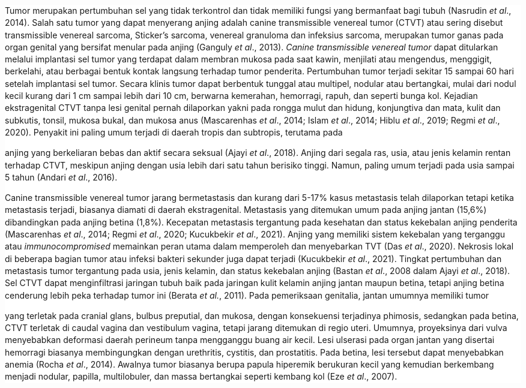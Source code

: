 <p><span class="font5">Tumor merupakan pertumbuhan sel yang tidak terkontrol dan tidak memiliki fungsi yang bermanfaat bagi tubuh (Nasrudin </span><span class="font5" style="font-style:italic;">et al</span><span class="font5">., 2014). Salah satu tumor yang dapat menyerang anjing adalah canine transmissible venereal tumor (CTVT) atau sering disebut transmissible venereal sarcoma, Sticker’s sarcoma, venereal granuloma dan infeksius sarcoma, merupakan tumor ganas pada organ genital yang bersifat menular pada anjing (Ganguly </span><span class="font5" style="font-style:italic;">et al</span><span class="font5">., 2013). </span><span class="font5" style="font-style:italic;">Canine transmissible venereal tumor</span><span class="font5"> dapat ditularkan melalui implantasi sel tumor yang terdapat dalam membran mukosa pada saat kawin, menjilati atau mengendus, menggigit, berkelahi, atau berbagai bentuk kontak langsung terhadap tumor penderita. Pertumbuhan tumor terjadi sekitar 15 sampai 60 hari setelah implantasi sel tumor. Secara klinis tumor dapat berbentuk tunggal atau multipel, nodular atau bertangkai, mulai dari nodul kecil kurang dari 1 cm sampai lebih dari 10 cm, berwarna kemerahan, hemorragi, rapuh, dan seperti bunga kol. Kejadian ekstragenital CTVT tanpa lesi genital pernah dilaporkan yakni pada rongga mulut dan hidung, konjungtiva dan mata, kulit dan subkutis, tonsil, mukosa bukal, dan mukosa anus (Mascarenhas </span><span class="font5" style="font-style:italic;">et al</span><span class="font5">., 2014; Islam </span><span class="font5" style="font-style:italic;">et al</span><span class="font5">., 2014; Hiblu </span><span class="font5" style="font-style:italic;">et al</span><span class="font5">., 2019; Regmi </span><span class="font5" style="font-style:italic;">et al</span><span class="font5">., 2020). Penyakit ini paling umum terjadi di daerah tropis dan subtropis, terutama pada</span></p>
<p><span class="font5">anjing yang berkeliaran bebas dan aktif secara seksual (Ajayi </span><span class="font5" style="font-style:italic;">et al</span><span class="font5">., 2018). Anjing dari segala ras, usia, atau jenis kelamin rentan terhadap CTVT, meskipun anjing dengan usia lebih dari satu tahun berisiko tinggi. Namun, paling umum terjadi pada usia sampai 5 tahun (Andari </span><span class="font5" style="font-style:italic;">et al</span><span class="font5">., 2016).</span></p>
<p><span class="font5">Canine transmissible venereal tumor jarang bermetastasis dan kurang dari 5-17% kasus metastasis telah dilaporkan tetapi ketika metastasis terjadi, biasanya diamati di daerah ekstragenital. Metastasis yang ditemukan umum pada anjing jantan (15,6%) dibandingkan pada anjing betina (1,8%). Kecepatan metastasis tergantung pada kesehatan dan status kekebalan anjing penderita (Mascarenhas </span><span class="font5" style="font-style:italic;">et al</span><span class="font5">., 2014; Regmi </span><span class="font5" style="font-style:italic;">et al</span><span class="font5">., 2020; Kucukbekir </span><span class="font5" style="font-style:italic;">et al</span><span class="font5">., 2021). Anjing yang memiliki sistem kekebalan yang terganggu atau </span><span class="font5" style="font-style:italic;">immunocompromised </span><span class="font5">memainkan peran utama dalam memperoleh dan menyebarkan TVT (Das </span><span class="font5" style="font-style:italic;">et al</span><span class="font5">., 2020). Nekrosis lokal di beberapa bagian tumor atau infeksi bakteri sekunder juga dapat terjadi (Kucukbekir </span><span class="font5" style="font-style:italic;">et al</span><span class="font5">., 2021). Tingkat pertumbuhan dan metastasis tumor tergantung pada usia, jenis kelamin, dan status kekebalan anjing (Bastan </span><span class="font5" style="font-style:italic;">et al</span><span class="font5">., 2008 dalam Ajayi </span><span class="font5" style="font-style:italic;">et al</span><span class="font5">., 2018). Sel CTVT dapat menginfiltrasi jaringan tubuh baik pada jaringan kulit kelamin anjing jantan maupun betina, tetapi anjing betina cenderung lebih peka terhadap tumor ini (Berata </span><span class="font5" style="font-style:italic;">et al.</span><span class="font5">, 2011). Pada pemeriksaan genitalia, jantan umumnya memiliki tumor</span></p>
<p><span class="font5">yang terletak pada cranial glans, bulbus preputial, dan mukosa, dengan konsekuensi terjadinya phimosis, sedangkan pada betina, CTVT terletak di caudal vagina dan vestibulum vagina, tetapi jarang ditemukan di regio uteri. Umumnya, proyeksinya dari vulva menyebabkan deformasi daerah perineum tanpa mengganggu buang air kecil. Lesi ulserasi pada organ jantan yang disertai hemorragi biasanya membingungkan dengan urethritis, cystitis, dan prostatitis. Pada betina, lesi tersebut dapat menyebabkan anemia (Rocha </span><span class="font5" style="font-style:italic;">et al</span><span class="font5">., 2014). Awalnya tumor biasanya berupa papula hiperemik berukuran kecil yang kemudian berkembang menjadi nodular, papilla, multilobuler, dan massa bertangkai seperti kembang kol (Eze </span><span class="font5" style="font-style:italic;">et al</span><span class="font5">., 2007).</span></p>